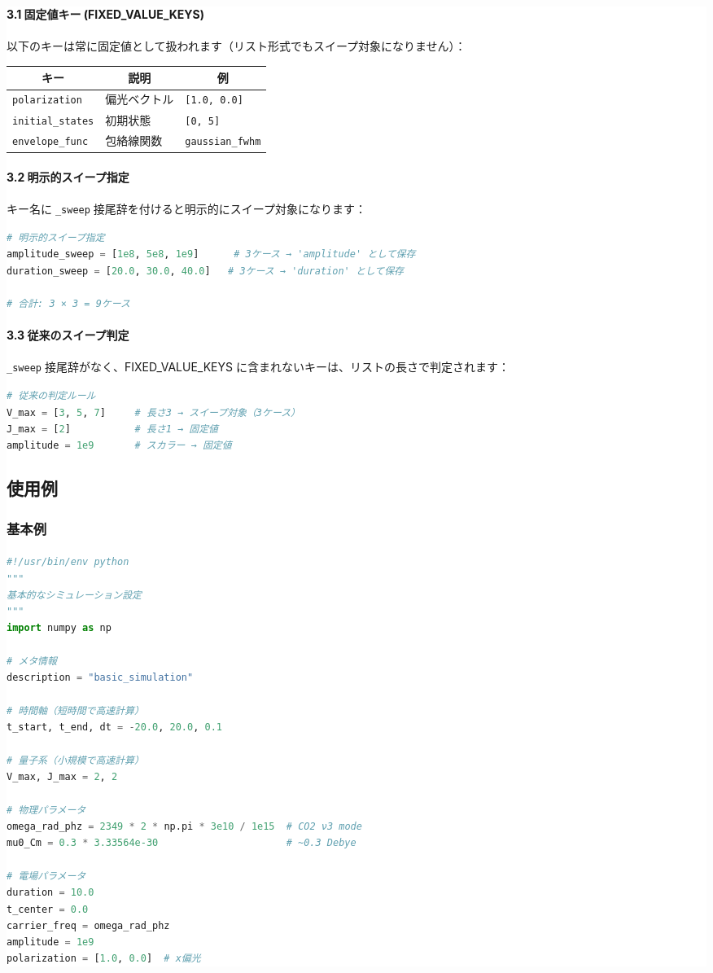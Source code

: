 #### 3.1 固定値キー (FIXED_VALUE_KEYS)

以下のキーは常に固定値として扱われます（リスト形式でもスイープ対象になりません）：

| キー | 説明 | 例 |
|-----|------|-----|
| `polarization` | 偏光ベクトル | `[1.0, 0.0]` |
| `initial_states` | 初期状態 | `[0, 5]` |
| `envelope_func` | 包絡線関数 | `gaussian_fwhm` |

#### 3.2 明示的スイープ指定

キー名に `_sweep` 接尾辞を付けると明示的にスイープ対象になります：

```python
# 明示的スイープ指定
amplitude_sweep = [1e8, 5e8, 1e9]      # 3ケース → 'amplitude' として保存
duration_sweep = [20.0, 30.0, 40.0]   # 3ケース → 'duration' として保存

# 合計: 3 × 3 = 9ケース
```

#### 3.3 従来のスイープ判定

`_sweep` 接尾辞がなく、FIXED_VALUE_KEYS に含まれないキーは、リストの長さで判定されます：

```python
# 従来の判定ルール
V_max = [3, 5, 7]     # 長さ3 → スイープ対象（3ケース）
J_max = [2]           # 長さ1 → 固定値
amplitude = 1e9       # スカラー → 固定値
```

## 使用例

### 基本例

```python
#!/usr/bin/env python
"""
基本的なシミュレーション設定
"""
import numpy as np

# メタ情報
description = "basic_simulation"

# 時間軸（短時間で高速計算）
t_start, t_end, dt = -20.0, 20.0, 0.1

# 量子系（小規模で高速計算）
V_max, J_max = 2, 2

# 物理パラメータ
omega_rad_phz = 2349 * 2 * np.pi * 3e10 / 1e15  # CO2 ν3 mode
mu0_Cm = 0.3 * 3.33564e-30                      # ~0.3 Debye

# 電場パラメータ
duration = 10.0
t_center = 0.0
carrier_freq = omega_rad_phz
amplitude = 1e9
polarization = [1.0, 0.0]  # x偏光

```